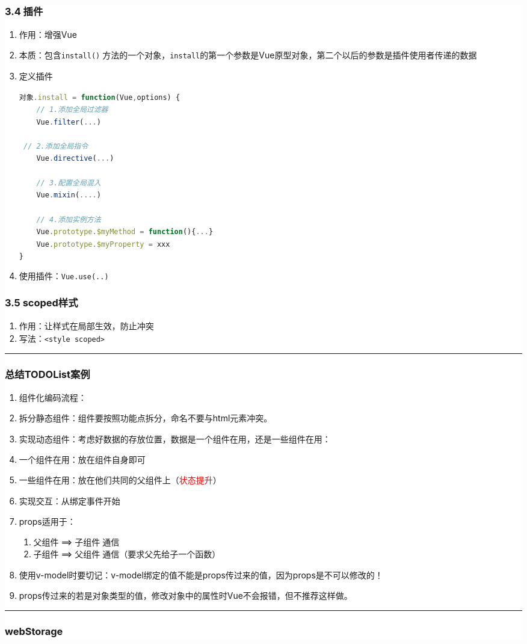 ### 3.4 插件

1. 作用：增强Vue

2. 本质：包含`install()` 方法的一个对象，`install`的第一个参数是Vue原型对象，第二个以后的参数是插件使用者传递的数据

3. 定义插件

   ```js
   对象.install = function(Vue,options) {
       // 1.添加全局过滤器
       Vue.filter(...)
                  
   	// 2.添加全局指令
       Vue.directive(...)
       
       // 3.配置全局混入
       Vue.mixin(....)
       
       // 4.添加实例方法
       Vue.prototype.$myMethod = function(){...}
       Vue.prototype.$myProperty = xxx
   }
   ```

4. 使用插件：`Vue.use(..)`

### 3.5 scoped样式

1. 作用：让样式在局部生效，防止冲突
2. 写法：`<style scoped>`

---

### 总结TODOList案例

1. 组件化编码流程：
  1. 拆分静态组件：组件要按照功能点拆分，命名不要与html元素冲突。
  2. 实现动态组件：考虑好数据的存放位置，数据是一个组件在用，还是一些组件在用：

   1. 一个组件在用：放在组件自身即可

   2. 一些组件在用：放在他们共同的父组件上（<span style="color:red">状态提升</span>）

  3. 实现交互：从绑定事件开始

2. props适用于：

   1. 父组件 ==> 子组件 通信
   2. 子组件 ==> 父组件 通信（要求父先给子一个函数）
3. 使用v-model时要切记：v-model绑定的值不能是props传过来的值，因为props是不可以修改的！
4. props传过来的若是对象类型的值，修改对象中的属性时Vue不会报错，但不推荐这样做。

---

### webStorage
